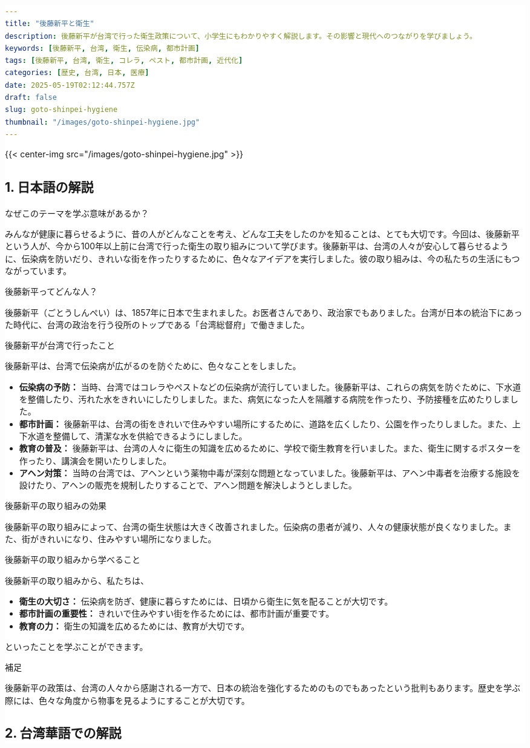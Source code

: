 ```yaml
---
title: "後藤新平と衛生"
description: 後藤新平が台湾で行った衛生政策について、小学生にもわかりやすく解説します。その影響と現代へのつながりを学びましょう。
keywords: [後藤新平, 台湾, 衛生, 伝染病, 都市計画]
tags: [後藤新平, 台湾, 衛生, コレラ, ペスト, 都市計画, 近代化]
categories: [歴史, 台湾, 日本, 医療]
date: 2025-05-19T02:12:44.757Z
draft: false
slug: goto-shinpei-hygiene
thumbnail: "/images/goto-shinpei-hygiene.jpg"
---
```


{{< center-img src="/images/goto-shinpei-hygiene.jpg" >}}

## 1. 日本語の解説

なぜこのテーマを学ぶ意味があるか？

みんなが健康に暮らせるように、昔の人がどんなことを考え、どんな工夫をしたのかを知ることは、とても大切です。今回は、後藤新平という人が、今から100年以上前に台湾で行った衛生の取り組みについて学びます。後藤新平は、台湾の人々が安心して暮らせるように、伝染病を防いだり、きれいな街を作ったりするために、色々なアイデアを実行しました。彼の取り組みは、今の私たちの生活にもつながっています。

後藤新平ってどんな人？

後藤新平（ごとうしんぺい）は、1857年に日本で生まれました。お医者さんであり、政治家でもありました。台湾が日本の統治下にあった時代に、台湾の政治を行う役所のトップである「台湾総督府」で働きました。

後藤新平が台湾で行ったこと

後藤新平は、台湾で伝染病が広がるのを防ぐために、色々なことをしました。

*   **伝染病の予防：** 当時、台湾ではコレラやペストなどの伝染病が流行していました。後藤新平は、これらの病気を防ぐために、下水道を整備したり、汚れた水をきれいにしたりしました。また、病気になった人を隔離する病院を作ったり、予防接種を広めたりしました。
*   **都市計画：** 後藤新平は、台湾の街をきれいで住みやすい場所にするために、道路を広くしたり、公園を作ったりしました。また、上下水道を整備して、清潔な水を供給できるようにしました。
*   **教育の普及：** 後藤新平は、台湾の人々に衛生の知識を広めるために、学校で衛生教育を行いました。また、衛生に関するポスターを作ったり、講演会を開いたりしました。
*   **アヘン対策：** 当時の台湾では、アヘンという薬物中毒が深刻な問題となっていました。後藤新平は、アヘン中毒者を治療する施設を設けたり、アヘンの販売を規制したりすることで、アヘン問題を解決しようとしました。

後藤新平の取り組みの効果

後藤新平の取り組みによって、台湾の衛生状態は大きく改善されました。伝染病の患者が減り、人々の健康状態が良くなりました。また、街がきれいになり、住みやすい場所になりました。

後藤新平の取り組みから学べること

後藤新平の取り組みから、私たちは、

*   **衛生の大切さ：** 伝染病を防ぎ、健康に暮らすためには、日頃から衛生に気を配ることが大切です。
*   **都市計画の重要性：** きれいで住みやすい街を作るためには、都市計画が重要です。
*   **教育の力：** 衛生の知識を広めるためには、教育が大切です。

といったことを学ぶことができます。

補足

後藤新平の政策は、台湾の人々から感謝される一方で、日本の統治を強化するためのものでもあったという批判もあります。歴史を学ぶ際には、色々な角度から物事を見るようにすることが大切です。

## 2. 台湾華語での解説
